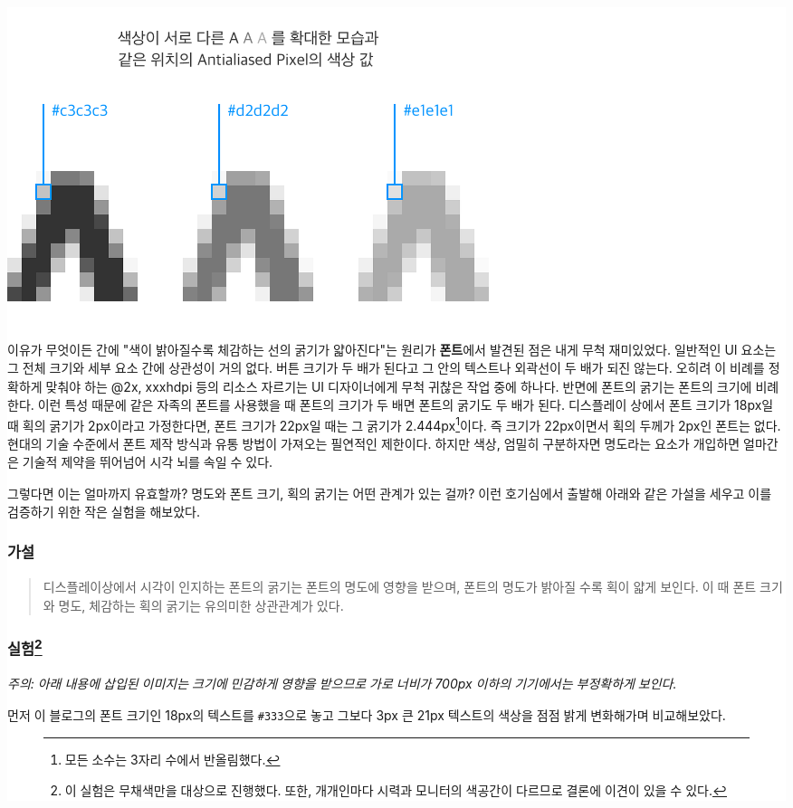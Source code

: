 <img src="/images/2016-03-09/zoomed-a.png" style="width: 532px;">

이유가 무엇이든 간에 "색이 밝아질수록 체감하는 선의 굵기가 얇아진다"는 원리가 **폰트**에서 발견된 점은 내게 무척 재미있었다. 일반적인 UI 요소는 그 전체 크기와 세부 요소 간에 상관성이 거의 없다. 버튼 크기가 두 배가 된다고 그 안의 텍스트나 외곽선이 두 배가 되진 않는다. 오히려 이 비례를 정확하게 맞춰야 하는 @2x, xxxhdpi 등의 리소스 자르기는 UI 디자이너에게 무척 귀찮은 작업 중에 하나다. 반면에 폰트의 굵기는 폰트의 크기에 비례한다. 이런 특성 때문에 같은 자족의 폰트를 사용했을 때 폰트의 크기가 두 배면 폰트의 굵기도 두 배가 된다. 디스플레이 상에서 폰트 크기가 18px일 때 획의 굵기가 2px이라고 가정한다면, 폰트 크기가 22px일 때는 그 굵기가 2.444px[^round-off]이다. 즉 크기가 22px이면서 획의 두께가 2px인 폰트는 없다. 현대의 기술 수준에서 폰트 제작 방식과 유통 방법이 가져오는 필연적인 제한이다. 하지만 색상, 엄밀히 구분하자면 명도라는 요소가 개입하면 얼마간은 기술적 제약을 뛰어넘어 시각 뇌를 속일 수 있다. 

그렇다면 이는 얼마까지 유효할까? 명도와 폰트 크기, 획의 굵기는 어떤 관계가 있는 걸까? 이런 호기심에서 출발해 아래와 같은 가설을 세우고 이를 검증하기 위한 작은 실험을 해보았다.

### 가설

> 디스플레이상에서 시각이 인지하는 폰트의 굵기는 폰트의 명도에 영향을 받으며, 폰트의 명도가 밝아질 수록 획이 얇게 보인다. 이 때 폰트 크기와 명도, 체감하는 획의 굵기는 유의미한 상관관계가 있다.

### 실험[^warning]

*주의: 아래 내용에 삽입된 이미지는 크기에 민감하게 영향을 받으므로 가로 너비가 700px 이하의 기기에서는 부정확하게 보인다.*

먼저 이 블로그의 폰트 크기인 18px의 텍스트를 `#333`으로 놓고 그보다 3px 큰 21px 텍스트의 색상을 점점 밝게 변화해가며 비교해보았다. 

<figure>

[^image-font]: 이 포스트의 모든 이미지에 사용된 폰트는 Apple SD Gothic Neo다.
[^Pixel-precision]: Pixel Precision을 다루는 대표적인 Guide는 Ustwo에서 정리한 [PIXEL PERFECT PRECISION HANDBOOK 3](https://ustwo.com/blog/the-ustwo-pixel-perfect-precision-handbook-3/)가 있다.
[^warning]: 이 실험은 무채색만을 대상으로 진행했다. 또한, 개개인마다 시력과 모니터의 색공간이 다르므로 결론에 이견이 있을 수 있다.
[^round-off]: 모든 소수는 3자리 수에서 반올림했다.
[^RGB]: 앞서 색상은 모두 HEX 값으로 표기했으나 여기서는 수식을 간략히 하기 위하여 10진수인 RGB체계를 사용했다.)
[^font-size]: 단, 폰트의 크기가 너무 커서 글씨의 획이 선이 아닌 면으로 느껴지면 색상이 획 굵기에 미치는 영향이 현저히 줄어든다. 위 포스팅에선 이렇게 큰 폰트는 다루지 않았다.